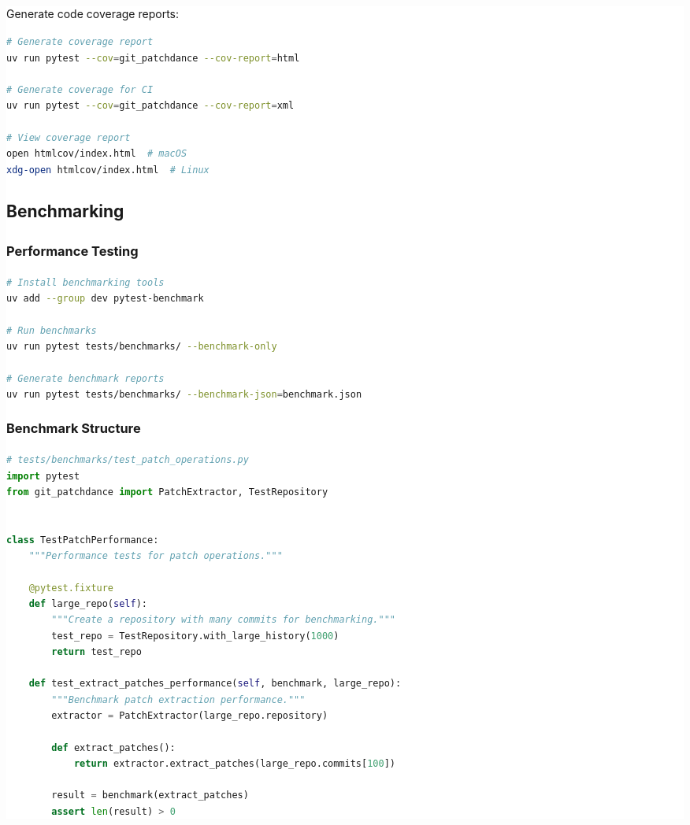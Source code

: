 Generate code coverage reports:

```bash
# Generate coverage report
uv run pytest --cov=git_patchdance --cov-report=html

# Generate coverage for CI
uv run pytest --cov=git_patchdance --cov-report=xml

# View coverage report
open htmlcov/index.html  # macOS
xdg-open htmlcov/index.html  # Linux
```

## Benchmarking

### Performance Testing

```bash
# Install benchmarking tools
uv add --group dev pytest-benchmark

# Run benchmarks
uv run pytest tests/benchmarks/ --benchmark-only

# Generate benchmark reports
uv run pytest tests/benchmarks/ --benchmark-json=benchmark.json
```

### Benchmark Structure

```python
# tests/benchmarks/test_patch_operations.py
import pytest
from git_patchdance import PatchExtractor, TestRepository


class TestPatchPerformance:
    """Performance tests for patch operations."""
    
    @pytest.fixture
    def large_repo(self):
        """Create a repository with many commits for benchmarking."""
        test_repo = TestRepository.with_large_history(1000)
        return test_repo
    
    def test_extract_patches_performance(self, benchmark, large_repo):
        """Benchmark patch extraction performance."""
        extractor = PatchExtractor(large_repo.repository)
        
        def extract_patches():
            return extractor.extract_patches(large_repo.commits[100])
        
        result = benchmark(extract_patches)
        assert len(result) > 0
```
